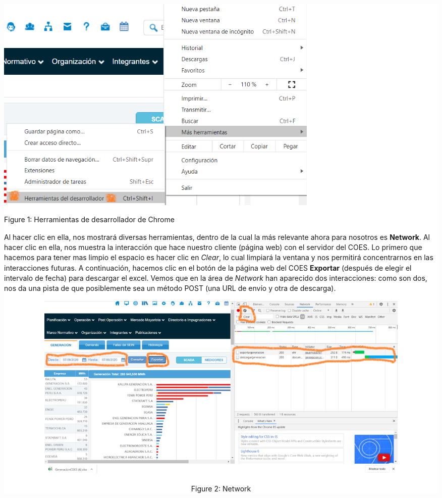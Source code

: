 <img src="images/HTMLI.png" alt="Herramientas de desarrollador de Chrome" width="600px" />
<p class="caption">Figure 1: Herramientas de desarrollador de Chrome</p>
</div>

Al hacer clic en ella, nos mostrará diversas herramientas, dentro de la cual la más relevante ahora para nosotros es **Network**. Al hacer clic en ella, nos muestra la interacción que hace nuestro cliente (página web) con el servidor del COES. Lo primero que hacemos para tener mas limpio el espacio es hacer clic en *Clear*, lo cual limpiará la ventana y nos permitirá concentrarnos en las interacciones futuras. A continuación, hacemos clic en el botón de la página web del COES **Exportar** (después de elegir el intervalo de fecha) para descargar el excel. Vemos que en la área de *Network* han aparecido dos interacciones: como son dos, nos da una pista de que posiblemente sea un método POST (una URL de envío y otra de descarga).

<div class="figure" style="text-align: center">
<img src="images/HTMLII.png" alt="Network" width="700px" />
<p class="caption">Figure 2: Network</p>
</div>